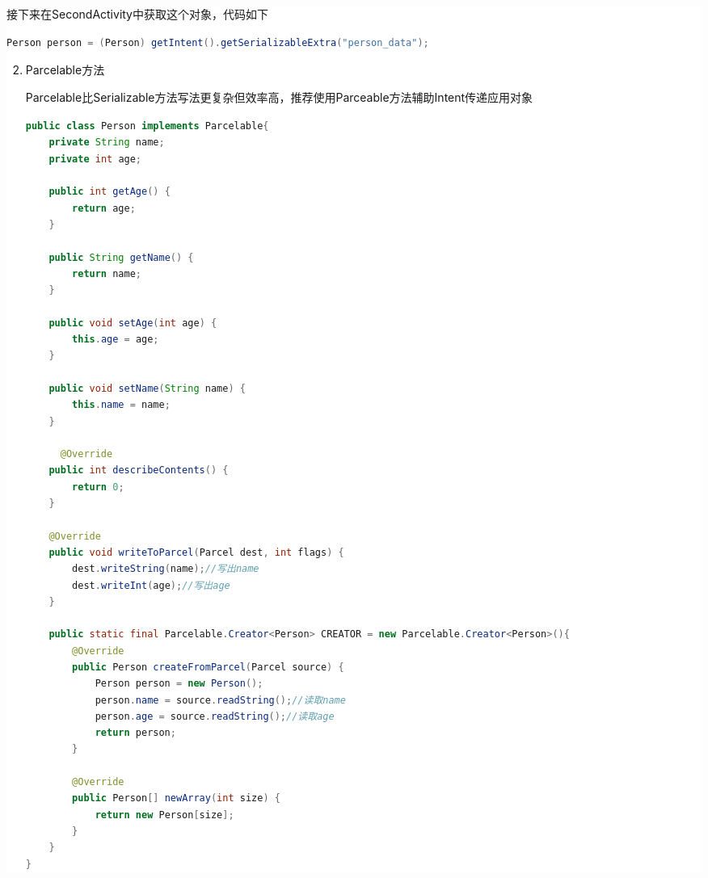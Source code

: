   接下来在SecondActivity中获取这个对象，代码如下

   ````java
   Person person = (Person) getIntent().getSerializableExtra("person_data");
   ````

2. Parcelable方法

   Parcelable比Serializable方法写法更复杂但效率高，推荐使用Parceable方法辅助Intent传递应用对象

   ```java
   public class Person implements Parcelable{
       private String name;
       private int age;
   
       public int getAge() {
           return age;
       }
   
       public String getName() {
           return name;
       }
   
       public void setAge(int age) {
           this.age = age;
       }
   
       public void setName(String name) {
           this.name = name;
       }
     	
         @Override
       public int describeContents() {
           return 0;
       }
   
       @Override
       public void writeToParcel(Parcel dest, int flags) {
           dest.writeString(name);//写出name
           dest.writeInt(age);//写出age
       }
       
       public static final Parcelable.Creator<Person> CREATOR = new Parcelable.Creator<Person>(){
           @Override
           public Person createFromParcel(Parcel source) {
               Person person = new Person();
               person.name = source.readString();//读取name
               person.age = source.readString();//读取age
               return person;
           }
   
           @Override
           public Person[] newArray(int size) {
               return new Person[size];
           }
       }
   }
   ```
